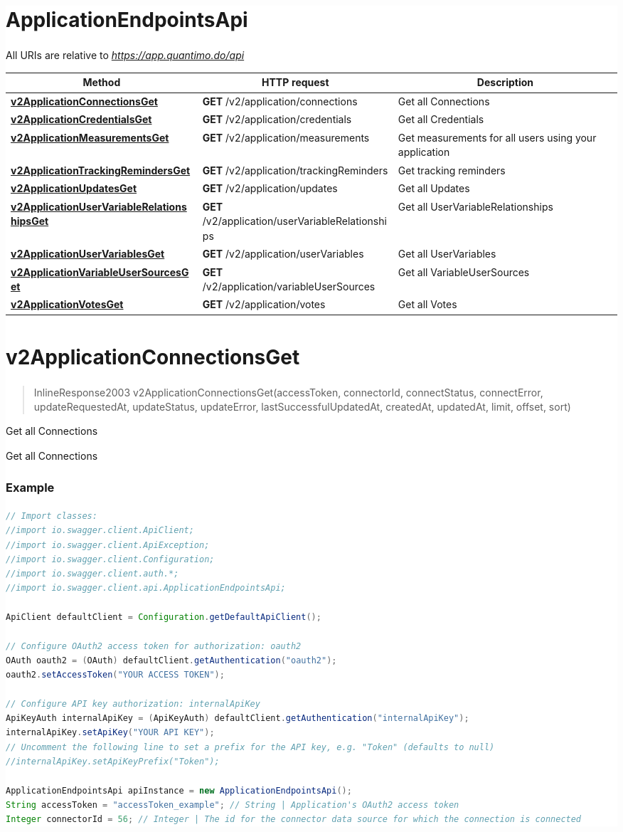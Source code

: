 # ApplicationEndpointsApi

All URIs are relative to *https://app.quantimo.do/api*

Method | HTTP request | Description
------------- | ------------- | -------------
[**v2ApplicationConnectionsGet**](ApplicationEndpointsApi.md#v2ApplicationConnectionsGet) | **GET** /v2/application/connections | Get all Connections
[**v2ApplicationCredentialsGet**](ApplicationEndpointsApi.md#v2ApplicationCredentialsGet) | **GET** /v2/application/credentials | Get all Credentials
[**v2ApplicationMeasurementsGet**](ApplicationEndpointsApi.md#v2ApplicationMeasurementsGet) | **GET** /v2/application/measurements | Get measurements for all users using your application
[**v2ApplicationTrackingRemindersGet**](ApplicationEndpointsApi.md#v2ApplicationTrackingRemindersGet) | **GET** /v2/application/trackingReminders | Get tracking reminders
[**v2ApplicationUpdatesGet**](ApplicationEndpointsApi.md#v2ApplicationUpdatesGet) | **GET** /v2/application/updates | Get all Updates
[**v2ApplicationUserVariableRelationshipsGet**](ApplicationEndpointsApi.md#v2ApplicationUserVariableRelationshipsGet) | **GET** /v2/application/userVariableRelationships | Get all UserVariableRelationships
[**v2ApplicationUserVariablesGet**](ApplicationEndpointsApi.md#v2ApplicationUserVariablesGet) | **GET** /v2/application/userVariables | Get all UserVariables
[**v2ApplicationVariableUserSourcesGet**](ApplicationEndpointsApi.md#v2ApplicationVariableUserSourcesGet) | **GET** /v2/application/variableUserSources | Get all VariableUserSources
[**v2ApplicationVotesGet**](ApplicationEndpointsApi.md#v2ApplicationVotesGet) | **GET** /v2/application/votes | Get all Votes


<a name="v2ApplicationConnectionsGet"></a>
# **v2ApplicationConnectionsGet**
> InlineResponse2003 v2ApplicationConnectionsGet(accessToken, connectorId, connectStatus, connectError, updateRequestedAt, updateStatus, updateError, lastSuccessfulUpdatedAt, createdAt, updatedAt, limit, offset, sort)

Get all Connections

Get all Connections

### Example
```java
// Import classes:
//import io.swagger.client.ApiClient;
//import io.swagger.client.ApiException;
//import io.swagger.client.Configuration;
//import io.swagger.client.auth.*;
//import io.swagger.client.api.ApplicationEndpointsApi;

ApiClient defaultClient = Configuration.getDefaultApiClient();

// Configure OAuth2 access token for authorization: oauth2
OAuth oauth2 = (OAuth) defaultClient.getAuthentication("oauth2");
oauth2.setAccessToken("YOUR ACCESS TOKEN");

// Configure API key authorization: internalApiKey
ApiKeyAuth internalApiKey = (ApiKeyAuth) defaultClient.getAuthentication("internalApiKey");
internalApiKey.setApiKey("YOUR API KEY");
// Uncomment the following line to set a prefix for the API key, e.g. "Token" (defaults to null)
//internalApiKey.setApiKeyPrefix("Token");

ApplicationEndpointsApi apiInstance = new ApplicationEndpointsApi();
String accessToken = "accessToken_example"; // String | Application's OAuth2 access token
Integer connectorId = 56; // Integer | The id for the connector data source for which the connection is connected
```